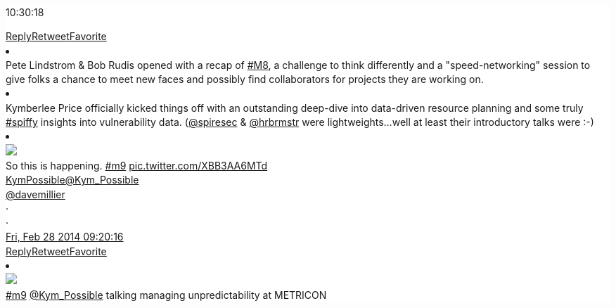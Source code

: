 10:30:18</span></a><div class="s-element-actions"><a href="http://twitter.com/intent/tweet?in_reply_to=439467614369103873&amp;related=storify" target="_blank" title="Reply" class="twitter-newwindow twitter-reply">Reply</a><a href="http://twitter.com/intent/retweet?tweet_id=439467614369103873&amp;related=storify" target="_blank" title="Retweet" class="twitter-newwindow twitter-retweet">Retweet</a><a href="http://twitter.com/intent/favorite?tweet_id=439467614369103873&amp;related=storify" target="_blank" title="Favorite" class="twitter-newwindow twitter-favorite">Favorite</a></div><div class="s-clear"></div></div></div><div class="s-clear"></div></div></li><li data-eid="9b5f110a84b895bf381fb274" data-type="text" data-source="storify" data-permalink="http://storify.com/stories/5313bfb7998678aa6b02e19b/elements/ded4bca1cd804d05539c80e46d80d2d7" class="s-element s-element-text"><div class="s-share-dropdown"></div><div class="s-element-container"><div class="s-element-content s-text">Pete Lindstrom &amp; Bob Rudis opened with a recap of <a target="_blank" href="https://twitter.com/#!/search?q=%23M8" title="#M8" class="tweet-url hashtag" rel="nofollow">#M8</a>, a challenge to think differently and a &quot;speed-networking&quot; session to give folks a chance to meet new faces and possibly find collaborators for projects they are working on.</div></div></li><li data-eid="f2a9fa37649711a0458eceb1" data-type="text" data-source="storify" data-permalink="http://storify.com/stories/5313bfb7998678aa6b02e19b/elements/1e65bf0f7a0880875657e455ec698b1f" class="s-element s-element-text"><div class="s-share-dropdown"></div><div class="s-element-container"><div class="s-element-content s-text">Kymberlee Price officially kicked things off with an outstanding deep-dive into data-driven resource planning and some truly <a target="_blank" href="https://twitter.com/#!/search?q=%23spiffy" title="#spiffy" class="tweet-url hashtag" rel="nofollow">#spiffy</a> insights into vulnerability data. (<a target="_blank" class="tweet-url username" href="https://twitter.com/spiresec" data-screen-name="spiresec" rel="nofollow">@spiresec</a> &amp; <a target="_blank" class="tweet-url username" href="https://twitter.com/hrbrmstr" data-screen-name="hrbrmstr" rel="nofollow">@hrbrmstr</a> were lightweights…well at least their introductory talks were :-)</div></div></li><li data-eid="fa145d1d7571ad6e6d8d3aa3" data-type="image" data-source="twitter" data-permalink="http://twitter.com/Kym_Possible/status/439449990163734528" class="s-element s-element-image"><div class="s-share-dropdown"></div><div class="s-element-container"><div class="s-element-content s-image"><div class="s-image-content"><img src="//i.embed.ly/1/display/resize?key=1e6a1a1efdb011df84894040444cdc60&amp;url=http%3A%2F%2Fpbs.twimg.com%2Fmedia%2FBhk9cAgCMAEIl8i.jpg"/></div><div class="s-image-info"><div class="s-image-caption">So this is happening. <a target="_blank" href="https://twitter.com/#!/search?q=%23m9" title="#m9" class="tweet-url hashtag" rel="nofollow">#m9</a> <a target="_blank" href="http://t.co/XBB3AA6MTd" title="http://twitter.com/Kym_Possible/status/439449990163734528/photo/1" rel="nofollow">pic.twitter.com/XBB3AA6MTd</a></div><div class="s-attribution"><div class="s-source s-twitter"><a href="http://twitter.com" target="_blank"><a href="http://twitter.com" target="_blank" class="s-source-icon"></a></a></div><div class="s-author"><a href="http://twitter.com/Kym_Possible" target="_blank" rel="Kym_Possible" class="s-author-twitter-name">KymPossible</a><a href="http://twitter.com/Kym_Possible" target="_blank" rel="Kym_Possible" class="s-author-twitter-handle">@Kym_Possible</a></div><a href="http://twitter.com/davemillier" target="_blank" class="s-via twitter"> @davemillier</a><div class="dot">·</div><div class="dot">·</div><a href="http://twitter.com/Kym_Possible/status/439449990163734528" target="_blank" class="s-posted"><span data-timestamp="2014-02-28T17:20:16.000Z" class="timestamp">Fri, Feb 28 2014 09:20:16</span></a><div class="s-element-actions"><a href="http://twitter.com/intent/tweet?in_reply_to=439449990163734528&amp;related=storify" target="_blank" title="Reply" class="twitter-newwindow twitter-reply">Reply</a><a href="http://twitter.com/intent/retweet?tweet_id=439449990163734528&amp;related=storify" target="_blank" title="Retweet" class="twitter-newwindow twitter-retweet">Retweet</a><a href="http://twitter.com/intent/favorite?tweet_id=439449990163734528&amp;related=storify" target="_blank" title="Favorite" class="twitter-newwindow twitter-favorite">Favorite</a></div><div class="s-clear"></div></div></div></div><div class="s-clear"></div></div></li><li data-eid="5137c063283465b1e778d705" data-type="image" data-source="twitter" data-permalink="http://twitter.com/hrbrmstr/status/439461170483691520" class="s-element s-element-image"><div class="s-share-dropdown"></div><div class="s-element-container"><div class="s-element-content s-image"><div class="s-image-content"><img src="//i.embed.ly/1/display/resize?key=1e6a1a1efdb011df84894040444cdc60&amp;url=http%3A%2F%2Fpbs.twimg.com%2Fmedia%2FBhlHmyLCEAAvCB6.jpg"/></div><div class="s-image-info"><div class="s-image-caption"><a target="_blank" href="https://twitter.com/#!/search?q=%23m9" title="#m9" class="tweet-url hashtag" rel="nofollow">#m9</a> <a target="_blank" class="tweet-url username" href="https://twitter.com/Kym_Possible" data-screen-name="Kym_Possible" rel="nofollow">@Kym_Possible</a>  talking managing unpredictability at METRICON